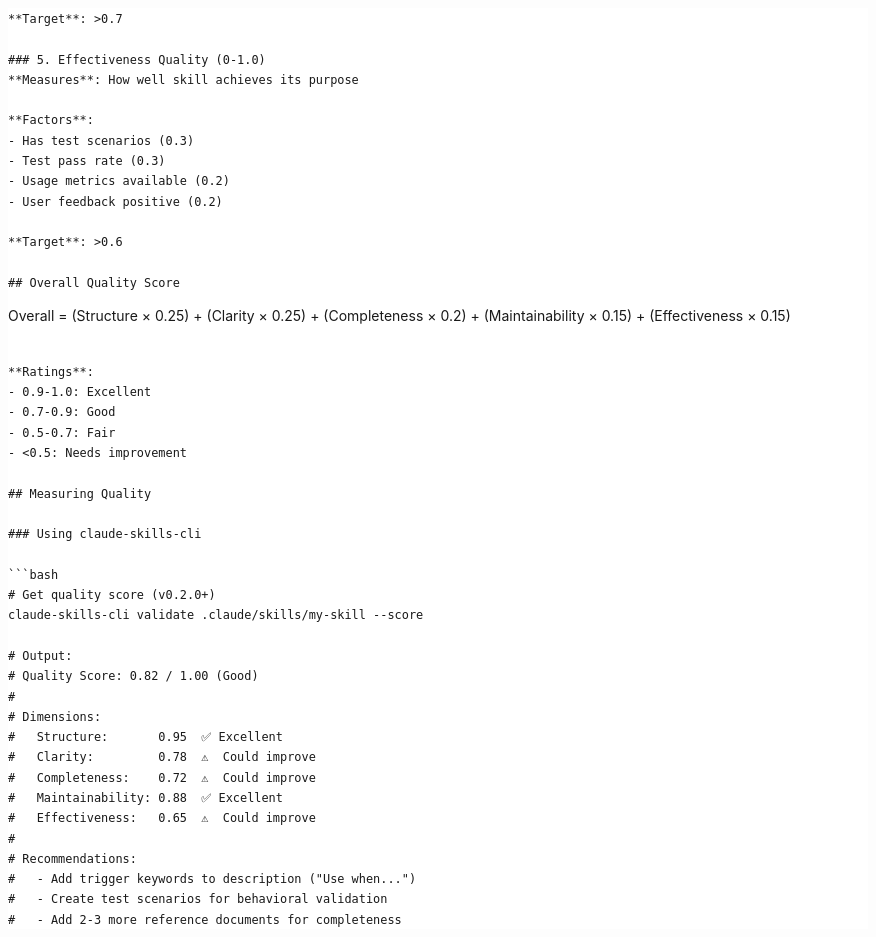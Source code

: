 ````
**Target**: >0.7

### 5. Effectiveness Quality (0-1.0)
**Measures**: How well skill achieves its purpose

**Factors**:
- Has test scenarios (0.3)
- Test pass rate (0.3)
- Usage metrics available (0.2)
- User feedback positive (0.2)

**Target**: >0.6

## Overall Quality Score

````

Overall = (Structure × 0.25) + (Clarity × 0.25) + (Completeness ×
0.2) + (Maintainability × 0.15) + (Effectiveness × 0.15)

````

**Ratings**:
- 0.9-1.0: Excellent
- 0.7-0.9: Good
- 0.5-0.7: Fair
- <0.5: Needs improvement

## Measuring Quality

### Using claude-skills-cli

```bash
# Get quality score (v0.2.0+)
claude-skills-cli validate .claude/skills/my-skill --score

# Output:
# Quality Score: 0.82 / 1.00 (Good)
#
# Dimensions:
#   Structure:       0.95  ✅ Excellent
#   Clarity:         0.78  ⚠️  Could improve
#   Completeness:    0.72  ⚠️  Could improve
#   Maintainability: 0.88  ✅ Excellent
#   Effectiveness:   0.65  ⚠️  Could improve
#
# Recommendations:
#   - Add trigger keywords to description ("Use when...")
#   - Create test scenarios for behavioral validation
#   - Add 2-3 more reference documents for completeness
````
